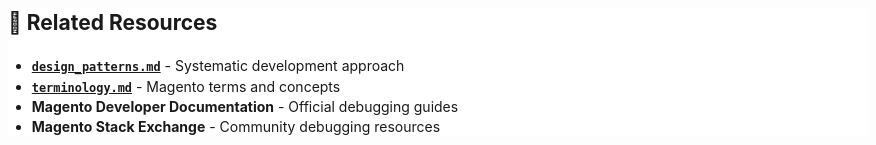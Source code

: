 
## 🔗 Related Resources

- **[`design_patterns.md`](../magento/design_patterns.md)** - Systematic development approach
- **[`terminology.md`](../magento/terminology.md)** - Magento terms and concepts
- **Magento Developer Documentation** - Official debugging guides
- **Magento Stack Exchange** - Community debugging resources 